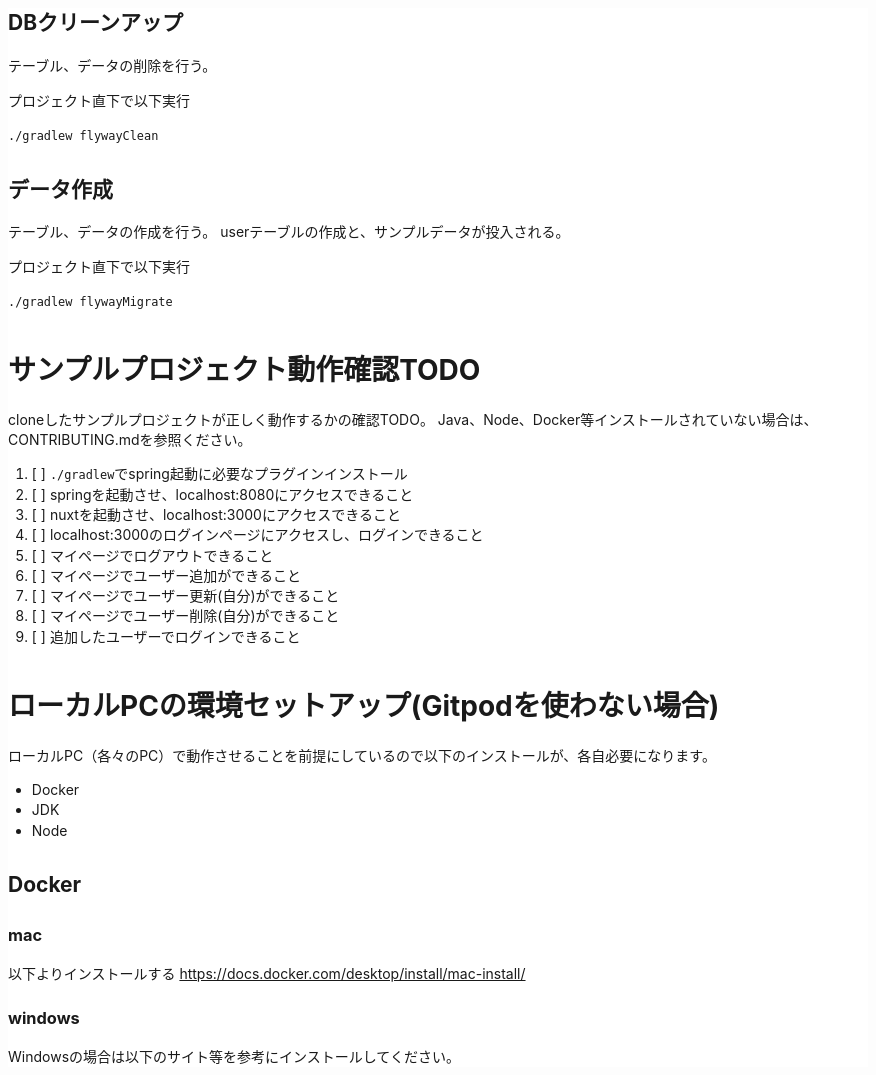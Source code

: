 

## DBクリーンアップ
テーブル、データの削除を行う。

プロジェクト直下で以下実行
```
./gradlew flywayClean
```

## データ作成
テーブル、データの作成を行う。
userテーブルの作成と、サンプルデータが投入される。

プロジェクト直下で以下実行
```
./gradlew flywayMigrate
```

# サンプルプロジェクト動作確認TODO
cloneしたサンプルプロジェクトが正しく動作するかの確認TODO。
Java、Node、Docker等インストールされていない場合は、CONTRIBUTING.mdを参照ください。

1. [ ] `./gradlew`でspring起動に必要なプラグインインストール
2. [ ] springを起動させ、localhost:8080にアクセスできること
3. [ ] nuxtを起動させ、localhost:3000にアクセスできること
4. [ ] localhost:3000のログインページにアクセスし、ログインできること
5. [ ] マイページでログアウトできること
6. [ ] マイページでユーザー追加ができること
7. [ ] マイページでユーザー更新(自分)ができること
8. [ ] マイページでユーザー削除(自分)ができること
9. [ ] 追加したユーザーでログインできること

# ローカルPCの環境セットアップ(Gitpodを使わない場合)

ローカルPC（各々のPC）で動作させることを前提にしているので以下のインストールが、各自必要になります。

- Docker
- JDK
- Node

## Docker

### mac

以下よりインストールする
https://docs.docker.com/desktop/install/mac-install/

### windows

Windowsの場合は以下のサイト等を参考にインストールしてください。

